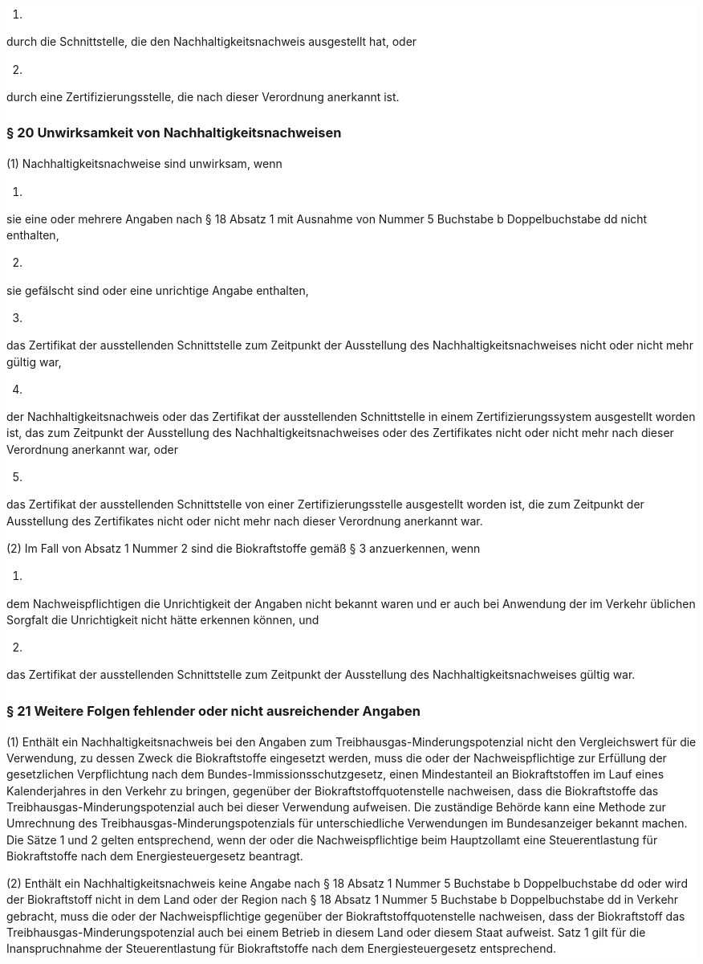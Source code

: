 1.  
durch die Schnittstelle, die den Nachhaltigkeitsnachweis ausgestellt hat, oder

2.  
durch eine Zertifizierungsstelle, die nach dieser Verordnung anerkannt ist.

### § 20 Unwirksamkeit von Nachhaltigkeitsnachweisen

(1) Nachhaltigkeitsnachweise sind unwirksam, wenn

1.  
sie eine oder mehrere Angaben nach § 18 Absatz 1 mit Ausnahme von Nummer 5 Buchstabe b Doppelbuchstabe dd nicht enthalten,

2.  
sie gefälscht sind oder eine unrichtige Angabe enthalten,

3.  
das Zertifikat der ausstellenden Schnittstelle zum Zeitpunkt der Ausstellung des Nachhaltigkeitsnachweises nicht oder nicht mehr gültig war,

4.  
der Nachhaltigkeitsnachweis oder das Zertifikat der ausstellenden Schnittstelle in einem Zertifizierungssystem ausgestellt worden ist, das zum Zeitpunkt der Ausstellung des Nachhaltigkeitsnachweises oder des Zertifikates nicht oder nicht mehr nach dieser Verordnung anerkannt war, oder

5.  
das Zertifikat der ausstellenden Schnittstelle von einer Zertifizierungsstelle ausgestellt worden ist, die zum Zeitpunkt der Ausstellung des Zertifikates nicht oder nicht mehr nach dieser Verordnung anerkannt war.

(2) Im Fall von Absatz 1 Nummer 2 sind die Biokraftstoffe gemäß § 3 anzuerkennen, wenn

1.  
dem Nachweispflichtigen die Unrichtigkeit der Angaben nicht bekannt waren und er auch bei Anwendung der im Verkehr üblichen Sorgfalt die Unrichtigkeit nicht hätte erkennen können, und

2.  
das Zertifikat der ausstellenden Schnittstelle zum Zeitpunkt der Ausstellung des Nachhaltigkeitsnachweises gültig war.

### § 21 Weitere Folgen fehlender oder nicht ausreichender Angaben

(1) Enthält ein Nachhaltigkeitsnachweis bei den Angaben zum Treibhausgas-Minderungspotenzial nicht den Vergleichswert für die Verwendung, zu dessen Zweck die Biokraftstoffe eingesetzt werden, muss die oder der Nachweispflichtige zur Erfüllung der gesetzlichen Verpflichtung nach dem Bundes-Immissionsschutzgesetz, einen Mindestanteil an Biokraftstoffen im Lauf eines Kalenderjahres in den Verkehr zu bringen, gegenüber der Biokraftstoffquotenstelle nachweisen, dass die Biokraftstoffe das Treibhausgas-Minderungspotenzial auch bei dieser Verwendung aufweisen. Die zuständige Behörde kann eine Methode zur Umrechnung des Treibhausgas-Minderungspotenzials für unterschiedliche Verwendungen im Bundesanzeiger bekannt machen. Die Sätze 1 und 2 gelten entsprechend, wenn der oder die Nachweispflichtige beim Hauptzollamt eine Steuerentlastung für Biokraftstoffe nach dem Energiesteuergesetz beantragt.

(2) Enthält ein Nachhaltigkeitsnachweis keine Angabe nach § 18 Absatz 1 Nummer 5 Buchstabe b Doppelbuchstabe dd oder wird der Biokraftstoff nicht in dem Land oder der Region nach § 18 Absatz 1 Nummer 5 Buchstabe b Doppelbuchstabe dd in Verkehr gebracht, muss die oder der Nachweispflichtige gegenüber der Biokraftstoffquotenstelle nachweisen, dass der Biokraftstoff das Treibhausgas-Minderungspotenzial auch bei einem Betrieb in diesem Land oder diesem Staat aufweist. Satz 1 gilt für die Inanspruchnahme der Steuerentlastung für Biokraftstoffe nach dem Energiesteuergesetz entsprechend.

